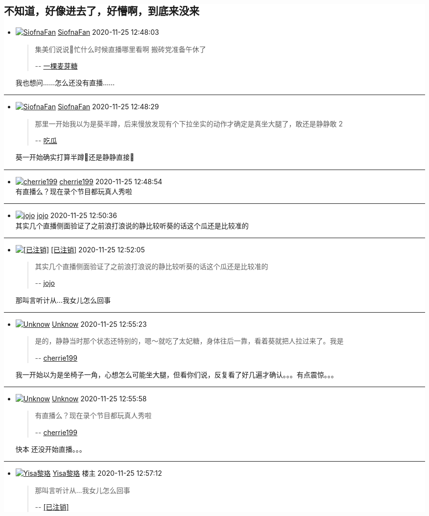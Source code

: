   不知道，好像进去了，好懵啊，到底来没来  
---
* [![SiofnaFan](../../image/icon/u180076918-2.jpg)](https://www.douban.com/people/180076918/)    [SiofnaFan](https://www.douban.com/people/180076918/)    2020-11-25 12:48:03  
  >集美们说说🐶忙什么时候直播哪里看啊 搬砖党准备午休了  
  >
  >-- [一棵麦芽糖](https://www.douban.com/people/114181779/)  
  
  我也想问……怎么还没有直播……  
---
* [![SiofnaFan](../../image/icon/u180076918-2.jpg)](https://www.douban.com/people/180076918/)    [SiofnaFan](https://www.douban.com/people/180076918/)    2020-11-25 12:48:29  
  >那里一开始我以为是葵半蹲，后来慢放发现有个下拉坐实的动作才确定是真坐大腿了，敢还是静静敢 2  
  >
  >-- [吃瓜](https://www.douban.com/people/219893584/)  
  
  葵一开始确实打算半蹲🤣还是静静直接🤣  
---
* [![cherrie199](../../image/icon/u195510471-1.jpg)](https://www.douban.com/people/195510471/)    [cherrie199](https://www.douban.com/people/195510471/)    2020-11-25 12:48:54  
  有直播么？现在录个节目都玩真人秀啦  
---
* [![jojo](../../image/icon/user_normal.jpg)](https://www.douban.com/people/169291539/)    [jojo](https://www.douban.com/people/169291539/)    2020-11-25 12:50:36  
  其实几个直播侧面验证了之前浪打浪说的静比较听葵的话这个瓜还是比较准的  
---
* [![[已注销]](../../image/icon/user_normal.jpg)](https://www.douban.com/people/219008874/)    [[已注销]](https://www.douban.com/people/219008874/)    2020-11-25 12:52:05  
  >其实几个直播侧面验证了之前浪打浪说的静比较听葵的话这个瓜还是比较准的  
  >
  >-- [jojo](https://www.douban.com/people/169291539/)  
  
  那叫言听计从…我女儿怎么回事  
---
* [![Unknow](../../image/icon/u219306324-4.jpg)](https://www.douban.com/people/219306324/)    [Unknow](https://www.douban.com/people/219306324/)    2020-11-25 12:55:23  
  >是的，静静当时那个状态还特别的，嗯～就吃了太妃糖，身体往后一靠，看着葵就把人拉过来了。我是  
  >
  >-- [cherrie199](https://www.douban.com/people/195510471/)  
  
  我一开始以为是坐椅子一角，心想怎么可能坐大腿，但看你们说，反复看了好几遍才确认。。。有点震惊。。。  
---
* [![Unknow](../../image/icon/u219306324-4.jpg)](https://www.douban.com/people/219306324/)    [Unknow](https://www.douban.com/people/219306324/)    2020-11-25 12:55:58  
  >有直播么？现在录个节目都玩真人秀啦  
  >
  >-- [cherrie199](https://www.douban.com/people/195510471/)  
  
  快本 还没开始直播。。。  
---
* [![Yisa黎珞](../../image/icon/u217273308-1.jpg)](https://www.douban.com/people/217273308/)    [Yisa黎珞](https://www.douban.com/people/217273308/)    楼主    2020-11-25 12:57:12  
  >那叫言听计从…我女儿怎么回事  
  >
  >-- [[已注销]](https://www.douban.com/people/219008874/)  
  